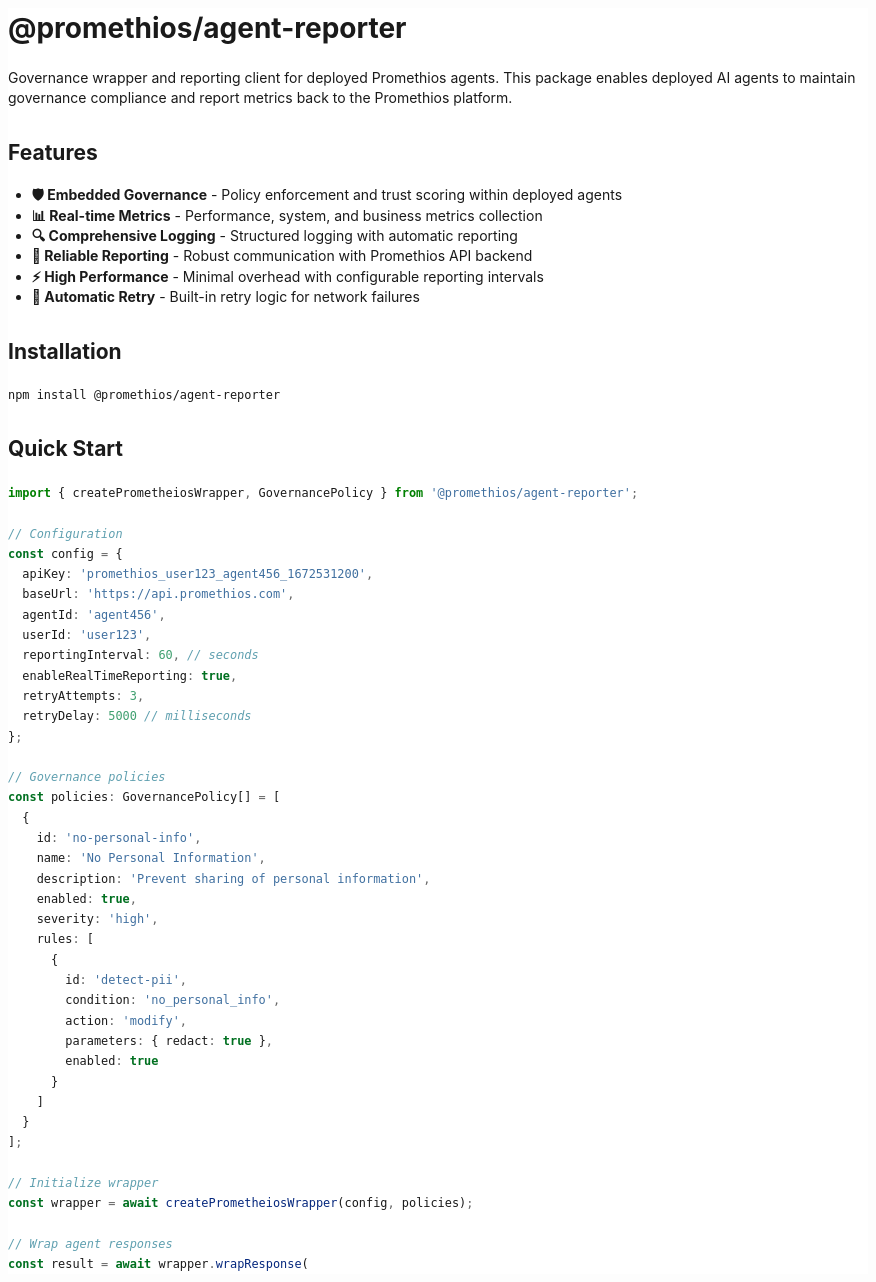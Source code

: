 # @promethios/agent-reporter

Governance wrapper and reporting client for deployed Promethios agents. This package enables deployed AI agents to maintain governance compliance and report metrics back to the Promethios platform.

## Features

- **🛡️ Embedded Governance** - Policy enforcement and trust scoring within deployed agents
- **📊 Real-time Metrics** - Performance, system, and business metrics collection
- **🔍 Comprehensive Logging** - Structured logging with automatic reporting
- **📡 Reliable Reporting** - Robust communication with Promethios API backend
- **⚡ High Performance** - Minimal overhead with configurable reporting intervals
- **🔄 Automatic Retry** - Built-in retry logic for network failures

## Installation

```bash
npm install @promethios/agent-reporter
```

## Quick Start

```typescript
import { createPrometheiosWrapper, GovernancePolicy } from '@promethios/agent-reporter';

// Configuration
const config = {
  apiKey: 'promethios_user123_agent456_1672531200',
  baseUrl: 'https://api.promethios.com',
  agentId: 'agent456',
  userId: 'user123',
  reportingInterval: 60, // seconds
  enableRealTimeReporting: true,
  retryAttempts: 3,
  retryDelay: 5000 // milliseconds
};

// Governance policies
const policies: GovernancePolicy[] = [
  {
    id: 'no-personal-info',
    name: 'No Personal Information',
    description: 'Prevent sharing of personal information',
    enabled: true,
    severity: 'high',
    rules: [
      {
        id: 'detect-pii',
        condition: 'no_personal_info',
        action: 'modify',
        parameters: { redact: true },
        enabled: true
      }
    ]
  }
];

// Initialize wrapper
const wrapper = await createPrometheiosWrapper(config, policies);

// Wrap agent responses
const result = await wrapper.wrapResponse(
```
